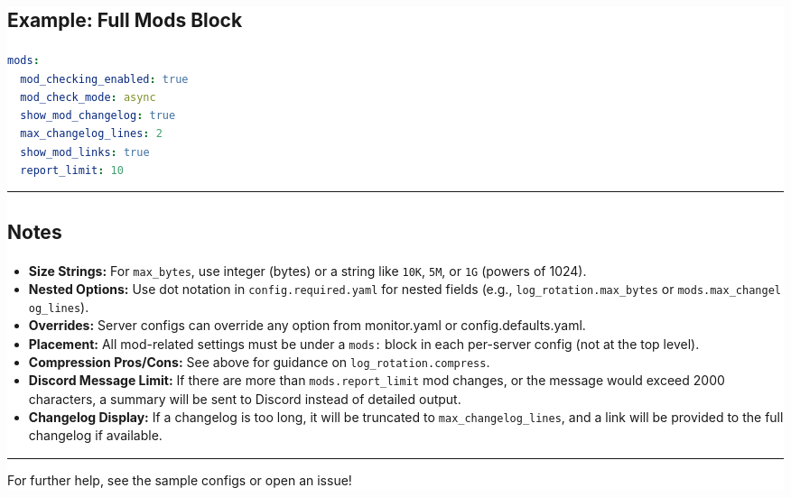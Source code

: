 
## Example: Full Mods Block

```yaml
mods:
  mod_checking_enabled: true
  mod_check_mode: async
  show_mod_changelog: true
  max_changelog_lines: 2
  show_mod_links: true
  report_limit: 10
```

---

## Notes

- **Size Strings:** For `max_bytes`, use integer (bytes) or a string like `10K`, `5M`, or `1G` (powers of 1024).
- **Nested Options:** Use dot notation in `config.required.yaml` for nested fields (e.g., `log_rotation.max_bytes` or `mods.max_changelog_lines`).
- **Overrides:** Server configs can override any option from monitor.yaml or config.defaults.yaml.
- **Placement:** All mod-related settings must be under a `mods:` block in each per-server config (not at the top level).
- **Compression Pros/Cons:** See above for guidance on `log_rotation.compress`.
- **Discord Message Limit:** If there are more than `mods.report_limit` mod changes, or the message would exceed 2000 characters, a summary will be sent to Discord instead of detailed output.
- **Changelog Display:** If a changelog is too long, it will be truncated to `max_changelog_lines`, and a link will be provided to the full changelog if available.

---

For further help, see the sample configs or open an issue!
